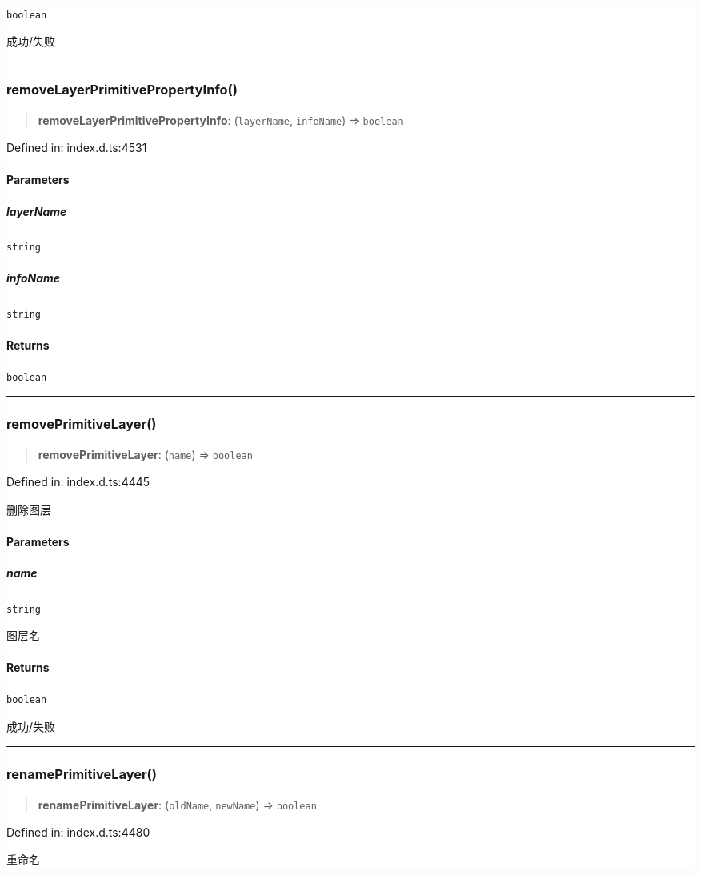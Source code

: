 `boolean`

成功/失败

***

### removeLayerPrimitivePropertyInfo()

> **removeLayerPrimitivePropertyInfo**: (`layerName`, `infoName`) => `boolean`

Defined in: index.d.ts:4531

#### Parameters

##### layerName

`string`

##### infoName

`string`

#### Returns

`boolean`

***

### removePrimitiveLayer()

> **removePrimitiveLayer**: (`name`) => `boolean`

Defined in: index.d.ts:4445

删除图层

#### Parameters

##### name

`string`

图层名

#### Returns

`boolean`

成功/失败

***

### renamePrimitiveLayer()

> **renamePrimitiveLayer**: (`oldName`, `newName`) => `boolean`

Defined in: index.d.ts:4480

重命名
